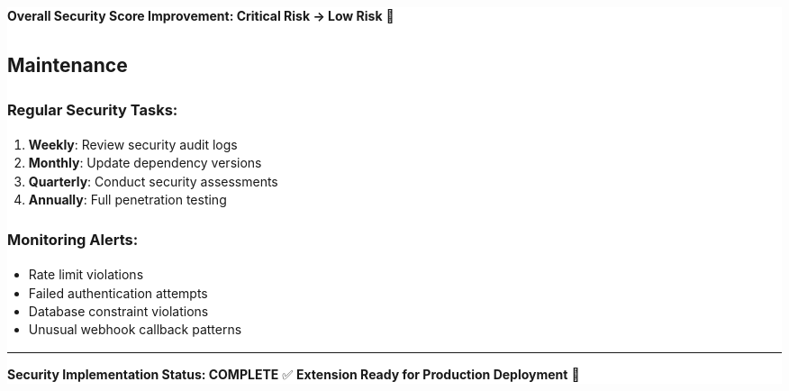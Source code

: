 **Overall Security Score Improvement: Critical Risk → Low Risk** 🎉

## Maintenance

### Regular Security Tasks:
1. **Weekly**: Review security audit logs
2. **Monthly**: Update dependency versions
3. **Quarterly**: Conduct security assessments
4. **Annually**: Full penetration testing

### Monitoring Alerts:
- Rate limit violations
- Failed authentication attempts
- Database constraint violations
- Unusual webhook callback patterns

---

**Security Implementation Status: COMPLETE** ✅
**Extension Ready for Production Deployment** 🚀 